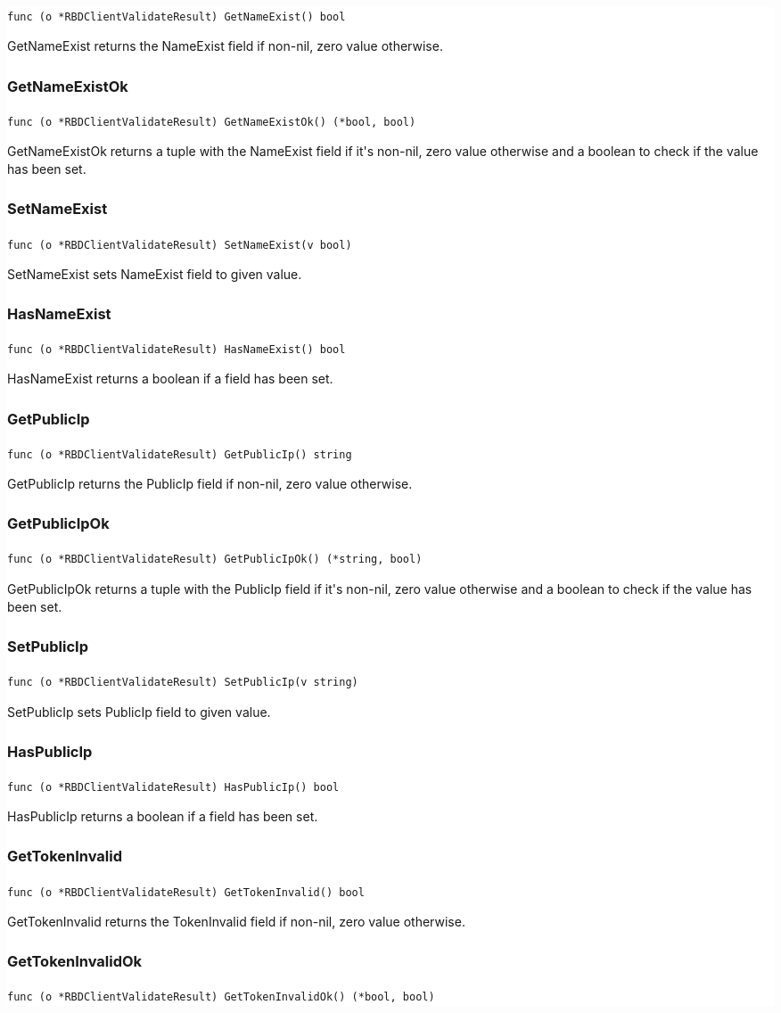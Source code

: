 `func (o *RBDClientValidateResult) GetNameExist() bool`

GetNameExist returns the NameExist field if non-nil, zero value otherwise.

### GetNameExistOk

`func (o *RBDClientValidateResult) GetNameExistOk() (*bool, bool)`

GetNameExistOk returns a tuple with the NameExist field if it's non-nil, zero value otherwise
and a boolean to check if the value has been set.

### SetNameExist

`func (o *RBDClientValidateResult) SetNameExist(v bool)`

SetNameExist sets NameExist field to given value.

### HasNameExist

`func (o *RBDClientValidateResult) HasNameExist() bool`

HasNameExist returns a boolean if a field has been set.

### GetPublicIp

`func (o *RBDClientValidateResult) GetPublicIp() string`

GetPublicIp returns the PublicIp field if non-nil, zero value otherwise.

### GetPublicIpOk

`func (o *RBDClientValidateResult) GetPublicIpOk() (*string, bool)`

GetPublicIpOk returns a tuple with the PublicIp field if it's non-nil, zero value otherwise
and a boolean to check if the value has been set.

### SetPublicIp

`func (o *RBDClientValidateResult) SetPublicIp(v string)`

SetPublicIp sets PublicIp field to given value.

### HasPublicIp

`func (o *RBDClientValidateResult) HasPublicIp() bool`

HasPublicIp returns a boolean if a field has been set.

### GetTokenInvalid

`func (o *RBDClientValidateResult) GetTokenInvalid() bool`

GetTokenInvalid returns the TokenInvalid field if non-nil, zero value otherwise.

### GetTokenInvalidOk

`func (o *RBDClientValidateResult) GetTokenInvalidOk() (*bool, bool)`
